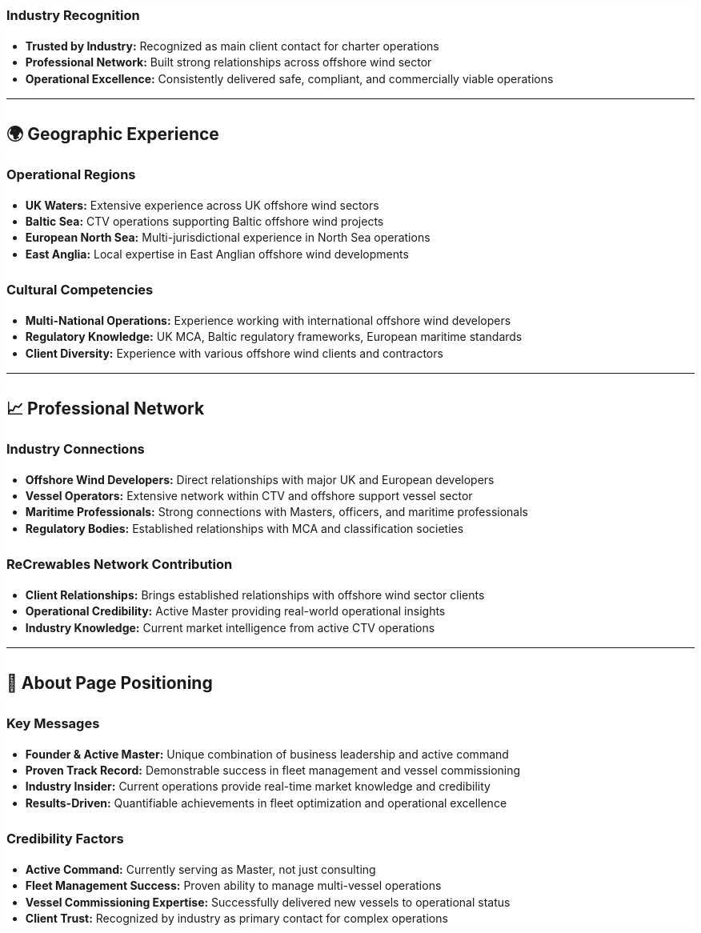 ### **Industry Recognition**
- **Trusted by Industry:** Recognized as main client contact for charter operations
- **Professional Network:** Built strong relationships across offshore wind sector
- **Operational Excellence:** Consistently delivered safe, compliant, and commercially viable operations

---

## 🌍 **Geographic Experience**

### **Operational Regions**
- **UK Waters:** Extensive experience across UK offshore wind sectors
- **Baltic Sea:** CTV operations supporting Baltic offshore wind projects
- **European North Sea:** Multi-jurisdictional experience in North Sea operations
- **East Anglia:** Local expertise in East Anglian offshore wind developments

### **Cultural Competencies**
- **Multi-National Operations:** Experience working with international offshore wind developers
- **Regulatory Knowledge:** UK MCA, Baltic regulatory frameworks, European maritime standards
- **Client Diversity:** Experience with various offshore wind clients and contractors

---

## 📈 **Professional Network**

### **Industry Connections**
- **Offshore Wind Developers:** Direct relationships with major UK and European developers
- **Vessel Operators:** Extensive network within CTV and offshore support vessel sector
- **Maritime Professionals:** Strong connections with Masters, officers, and maritime professionals
- **Regulatory Bodies:** Established relationships with MCA and classification societies

### **ReCrewables Network Contribution**
- **Client Relationships:** Brings established relationships with offshore wind sector clients
- **Operational Credibility:** Active Master providing real-world operational insights
- **Industry Knowledge:** Current market intelligence from active CTV operations

---

## 🎯 **About Page Positioning**

### **Key Messages**
- **Founder & Active Master:** Unique combination of business leadership and active command
- **Proven Track Record:** Demonstrable success in fleet management and vessel commissioning
- **Industry Insider:** Current operations provide real-time market knowledge and credibility
- **Results-Driven:** Quantifiable achievements in fleet optimization and operational excellence

### **Credibility Factors**
- **Active Command:** Currently serving as Master, not just consulting
- **Fleet Management Success:** Proven ability to manage multi-vessel operations
- **Vessel Commissioning Expertise:** Successfully delivered new vessels to operational status
- **Client Trust:** Recognized by industry as primary contact for complex operations

